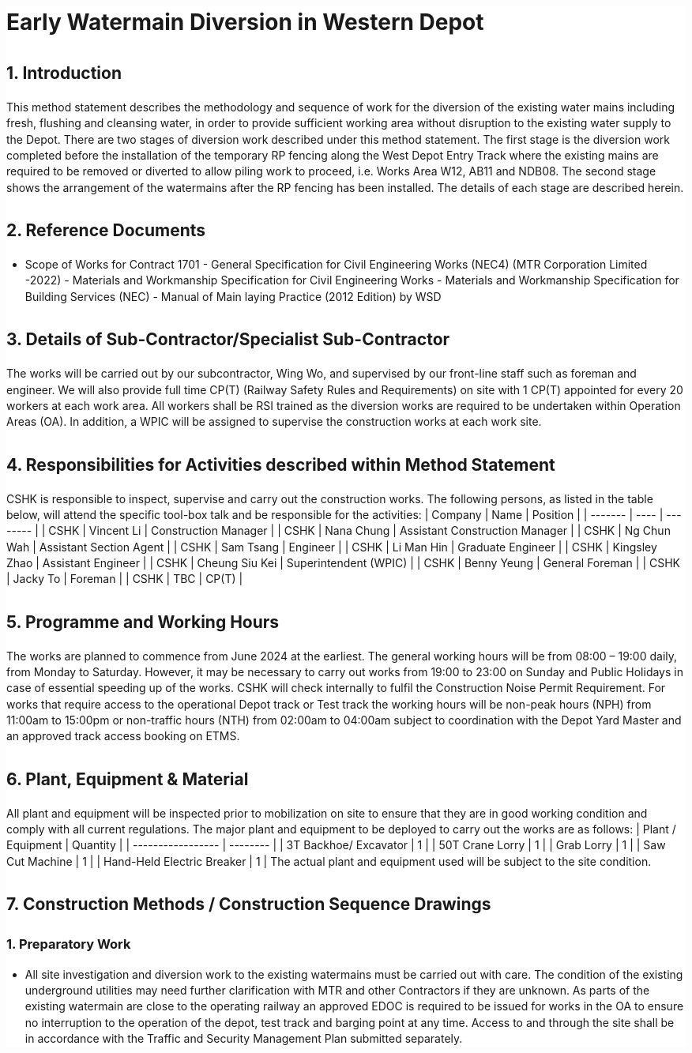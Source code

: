# Early Watermain Diversion in Western Depot
## 1. Introduction
This method statement describes the methodology and sequence of work for the diversion of the existing water mains including fresh, flushing and cleansing water, in order to provide sufficient working area without disruption to the existing water supply to the Depot. There are two stages of diversion work described under this method statement. The first stage is the diversion work completed before the installation of the temporary RP fencing along the West Depot Entry Track where the existing mains are required to be removed or diverted to allow piling work to proceed, i.e. Works Area W12, AB11 and NDB08. The second stage shows the arrangement of the watermains after the RP fencing has been installed. The details of each stage are described herein.
## 2. Reference Documents
- Scope of Works for Contract 1701 - General Specification for Civil Engineering Works (NEC4) (MTR Corporation Limited -2022) - Materials and Workmanship Specification for Civil Engineering Works - Materials and Workmanship Specification for Building Services (NEC) - Manual of Main laying Practice (2012 Edition) by WSD
## 3. Details of Sub-Contractor/Specialist Sub-Contractor
The works will be carried out by our subcontractor, Wing Wo, and supervised by our front-line staff such as foreman and engineer. We will also provide full time CP(T) (Railway Safety Rules and Requirements) on site with 1 CP(T) appointed for every 20 workers at each work area. All workers shall be RSI trained as the diversion works are required to be undertaken within Operation Areas (OA). In addition, a WPIC will be assigned to supervise the construction works at each work site.
## 4. Responsibilities for Activities described within Method Statement
CSHK is responsible to inspect, supervise and carry out the construction works. The following persons, as listed in the table below, will attend the specific tool-box talk and be responsible for the activities:  | Company | Name | Position | | ------- | ---- | -------- | | CSHK | Vincent Li | Construction Manager | | CSHK | Nana Chung | Assistant Construction Manager | | CSHK | Ng Chun Wah | Assistant Section Agent | | CSHK | Sam Tsang | Engineer | | CSHK | Li Man Hin | Graduate Engineer | | CSHK | Kingsley Zhao | Assistant Engineer | | CSHK | Cheung Siu Kei | Superintendent (WPIC) | | CSHK | Benny Yeung | General Foreman | | CSHK | Jacky To | Foreman | | CSHK | TBC | CP(T) |
## 5. Programme and Working Hours
The works are planned to commence from June 2024 at the earliest. The general working hours will be from 08:00 – 19:00 daily, from Monday to Saturday. However, it may be necessary to carry out works from 19:00 to 23:00 on Sunday and Public Holidays in case of essential speeding up of the works. CSHK will check internally to fulfil the Construction Noise Permit Requirement. For works that require access to the operational Depot track or Test track the working hours will be non-peak hours (NPH) from 11:00am to 15:00pm or non-traffic hours (NTH) from 02:00am to 04:00am subject to coordination with the Depot Yard Master and an approved track access booking on ETMS.
## 6. Plant, Equipment & Material
All plant and equipment will be inspected prior to mobilization on site to ensure that they are in good working condition and comply with all current regulations. The major plant and equipment to be deployed to carry out the works are as follows:  | Plant / Equipment | Quantity | | ----------------- | -------- | | 3T Backhoe/ Excavator | 1 | | 50T Crane Lorry | 1 | | Grab Lorry | 1 | | Saw Cut Machine | 1 | | Hand-Held Electric Breaker | 1 |  The actual plant and equipment used will be subject to the site condition.
## 7. Construction Methods / Construction Sequence Drawings
### 1. **Preparatory Work**
- All site investigation and diversion work to the existing watermains must be carried out with care. The condition of the existing underground utilities may need further clarification with MTR and other Contractors if they are unknown. As parts of the existing watermain are close to the operating railway an approved EDOC is required to be issued for works in the OA to ensure no interruption to the operation of the depot, test track and barging point at any time. Access to and through the site shall be in accordance with the Traffic and Security Management Plan submitted separately.